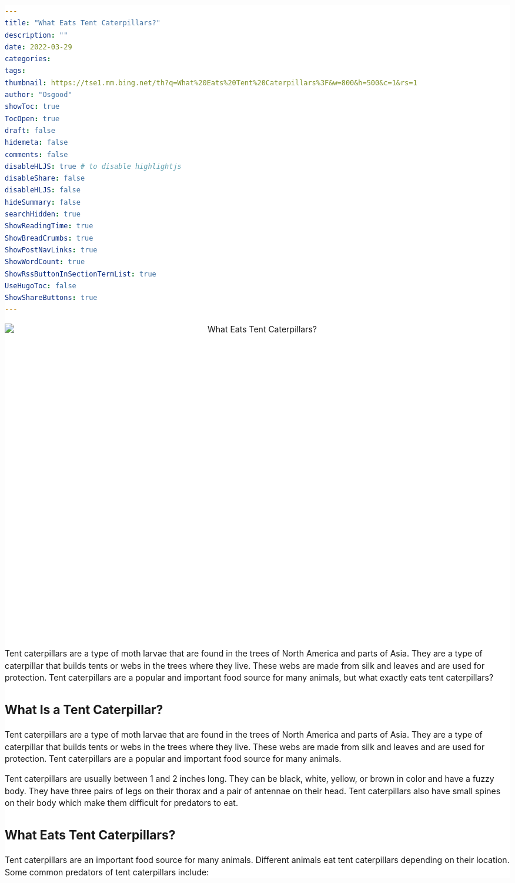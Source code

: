 ```yaml
---
title: "What Eats Tent Caterpillars?"
description: ""
date: 2022-03-29
categories: 
tags: 
thumbnail: https://tse1.mm.bing.net/th?q=What%20Eats%20Tent%20Caterpillars%3F&w=800&h=500&c=1&rs=1
author: "Osgood"
showToc: true
TocOpen: true
draft: false
hidemeta: false
comments: false
disableHLJS: true # to disable highlightjs
disableShare: false
disableHLJS: false
hideSummary: false
searchHidden: true
ShowReadingTime: true
ShowBreadCrumbs: true
ShowPostNavLinks: true
ShowWordCount: true
ShowRssButtonInSectionTermList: true
UseHugoToc: false
ShowShareButtons: true
---
```


<center>
	<img src="https://tse1.mm.bing.net/th?q=What%20Eats%20Tent%20Caterpillars%3F&w=800&h=500&c=1&rs=1" alt="What Eats Tent Caterpillars?" width="800" height="500" style="display: block; width: 100%; height: auto">
</center>

<p>Tent caterpillars are a type of moth larvae that are found in the trees of North America and parts of Asia. They are a type of caterpillar that builds tents or webs in the trees where they live. These webs are made from silk and leaves and are used for protection. Tent caterpillars are a popular and important food source for many animals, but what exactly eats tent caterpillars?</p>

<h2>What Is a Tent Caterpillar?</h2>

<p>Tent caterpillars are a type of moth larvae that are found in the trees of North America and parts of Asia. They are a type of caterpillar that builds tents or webs in the trees where they live. These webs are made from silk and leaves and are used for protection. Tent caterpillars are a popular and important food source for many animals.</p>

<p>Tent caterpillars are usually between 1 and 2 inches long. They can be black, white, yellow, or brown in color and have a fuzzy body. They have three pairs of legs on their thorax and a pair of antennae on their head. Tent caterpillars also have small spines on their body which make them difficult for predators to eat.</p>

<h2>What Eats Tent Caterpillars?</h2>

<p>Tent caterpillars are an important food source for many animals. Different animals eat tent caterpillars depending on their location. Some common predators of tent caterpillars include:</p>
